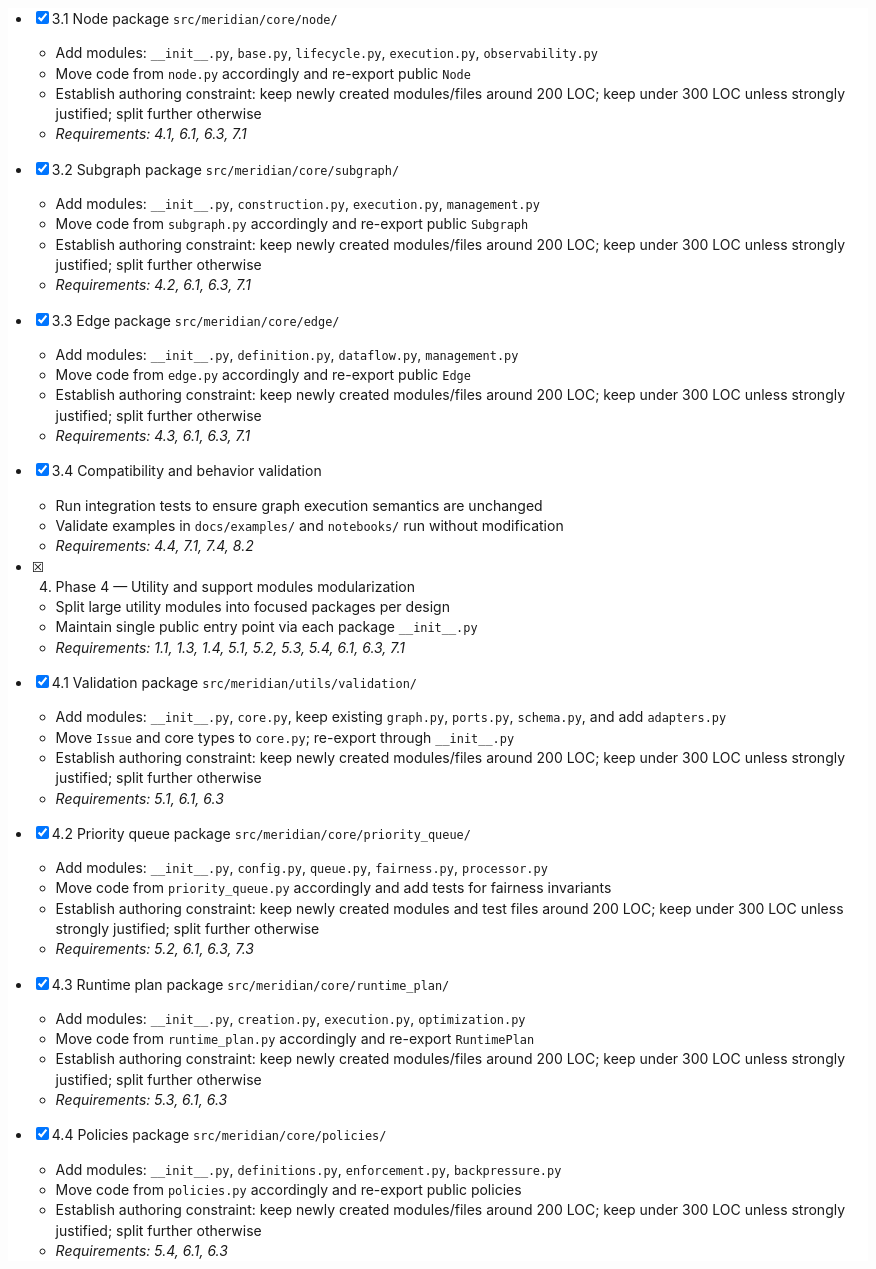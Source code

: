 - [x] 3.1 Node package `src/meridian/core/node/`
  - Add modules: `__init__.py`, `base.py`, `lifecycle.py`, `execution.py`, `observability.py`
  - Move code from `node.py` accordingly and re-export public `Node`
  - Establish authoring constraint: keep newly created modules/files around 200 LOC; keep under 300 LOC unless strongly justified; split further otherwise
  - _Requirements: 4.1, 6.1, 6.3, 7.1_

- [x] 3.2 Subgraph package `src/meridian/core/subgraph/`
  - Add modules: `__init__.py`, `construction.py`, `execution.py`, `management.py`
  - Move code from `subgraph.py` accordingly and re-export public `Subgraph`
  - Establish authoring constraint: keep newly created modules/files around 200 LOC; keep under 300 LOC unless strongly justified; split further otherwise
  - _Requirements: 4.2, 6.1, 6.3, 7.1_

- [x] 3.3 Edge package `src/meridian/core/edge/`
  - Add modules: `__init__.py`, `definition.py`, `dataflow.py`, `management.py`
  - Move code from `edge.py` accordingly and re-export public `Edge`
  - Establish authoring constraint: keep newly created modules/files around 200 LOC; keep under 300 LOC unless strongly justified; split further otherwise
  - _Requirements: 4.3, 6.1, 6.3, 7.1_

- [x] 3.4 Compatibility and behavior validation
  - Run integration tests to ensure graph execution semantics are unchanged
  - Validate examples in `docs/examples/` and `notebooks/` run without modification
  - _Requirements: 4.4, 7.1, 7.4, 8.2_

- [x] 4. Phase 4 — Utility and support modules modularization
  - Split large utility modules into focused packages per design
  - Maintain single public entry point via each package `__init__.py`
  - _Requirements: 1.1, 1.3, 1.4, 5.1, 5.2, 5.3, 5.4, 6.1, 6.3, 7.1_

- [x] 4.1 Validation package `src/meridian/utils/validation/`
  - Add modules: `__init__.py`, `core.py`, keep existing `graph.py`, `ports.py`, `schema.py`, and add `adapters.py`
  - Move `Issue` and core types to `core.py`; re-export through `__init__.py`
  - Establish authoring constraint: keep newly created modules/files around 200 LOC; keep under 300 LOC unless strongly justified; split further otherwise
  - _Requirements: 5.1, 6.1, 6.3_

- [x] 4.2 Priority queue package `src/meridian/core/priority_queue/`
  - Add modules: `__init__.py`, `config.py`, `queue.py`, `fairness.py`, `processor.py`
  - Move code from `priority_queue.py` accordingly and add tests for fairness invariants
  - Establish authoring constraint: keep newly created modules and test files around 200 LOC; keep under 300 LOC unless strongly justified; split further otherwise
  - _Requirements: 5.2, 6.1, 6.3, 7.3_

- [x] 4.3 Runtime plan package `src/meridian/core/runtime_plan/`
  - Add modules: `__init__.py`, `creation.py`, `execution.py`, `optimization.py`
  - Move code from `runtime_plan.py` accordingly and re-export `RuntimePlan`
  - Establish authoring constraint: keep newly created modules/files around 200 LOC; keep under 300 LOC unless strongly justified; split further otherwise
  - _Requirements: 5.3, 6.1, 6.3_

- [x] 4.4 Policies package `src/meridian/core/policies/`
  - Add modules: `__init__.py`, `definitions.py`, `enforcement.py`, `backpressure.py`
  - Move code from `policies.py` accordingly and re-export public policies
  - Establish authoring constraint: keep newly created modules/files around 200 LOC; keep under 300 LOC unless strongly justified; split further otherwise
  - _Requirements: 5.4, 6.1, 6.3_
